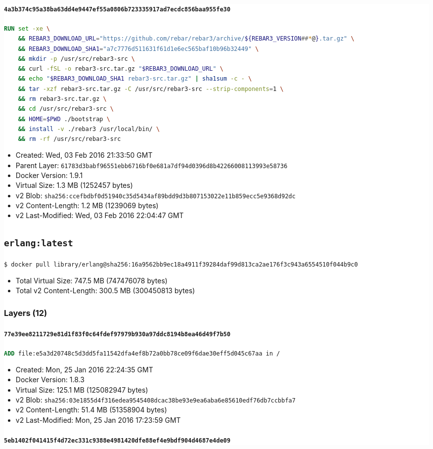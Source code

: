 #### `4a3b374c95a38ba63dd4e9447ef55a0806b723335917ad7ecdc856baa955fe30`

```dockerfile
RUN set -xe \
	&& REBAR3_DOWNLOAD_URL="https://github.com/rebar/rebar3/archive/${REBAR3_VERSION##*@}.tar.gz" \
	&& REBAR3_DOWNLOAD_SHA1="a7c7776d511631f61d1e6ec565baf10b96b32449" \
	&& mkdir -p /usr/src/rebar3-src \
	&& curl -fSL -o rebar3-src.tar.gz "$REBAR3_DOWNLOAD_URL" \
	&& echo "$REBAR3_DOWNLOAD_SHA1 rebar3-src.tar.gz" | sha1sum -c - \
	&& tar -xzf rebar3-src.tar.gz -C /usr/src/rebar3-src --strip-components=1 \
	&& rm rebar3-src.tar.gz \
	&& cd /usr/src/rebar3-src \
	&& HOME=$PWD ./bootstrap \
	&& install -v ./rebar3 /usr/local/bin/ \
	&& rm -rf /usr/src/rebar3-src
```

-	Created: Wed, 03 Feb 2016 21:33:50 GMT
-	Parent Layer: `61783d3babf96551ebb6716bf0e681a7df94d0396d8b42266008113993e58736`
-	Docker Version: 1.9.1
-	Virtual Size: 1.3 MB (1252457 bytes)
-	v2 Blob: `sha256:ccefbdbf0d51940c35d5434af89bdd9d3b807153022e11b859ecc5e9368d92dc`
-	v2 Content-Length: 1.2 MB (1239069 bytes)
-	v2 Last-Modified: Wed, 03 Feb 2016 22:04:47 GMT

## `erlang:latest`

```console
$ docker pull library/erlang@sha256:16a9562bb9ec18a4911f39284daf99d813ca2ae176f3c943a6554510f044b9c0
```

-	Total Virtual Size: 747.5 MB (747476078 bytes)
-	Total v2 Content-Length: 300.5 MB (300450813 bytes)

### Layers (12)

#### `77e39ee8211729e81d1f83f0c64fdef97979b930a97ddc8194b8ea46d49f7b50`

```dockerfile
ADD file:e5a3d20748c5d3dd5fa11542dfa4ef8b72a0bb78ce09f6dae30eff5d045c67aa in /
```

-	Created: Mon, 25 Jan 2016 22:24:35 GMT
-	Docker Version: 1.8.3
-	Virtual Size: 125.1 MB (125082947 bytes)
-	v2 Blob: `sha256:03e1855d4f316edea9545408dcac38be93e9ea6aba6e85610edf76db7ccbbfa7`
-	v2 Content-Length: 51.4 MB (51358904 bytes)
-	v2 Last-Modified: Mon, 25 Jan 2016 17:23:59 GMT

#### `5eb1402f041415f4d72ec331c9388e4981420dfe88ef4e9bdf904d4687e4de09`
